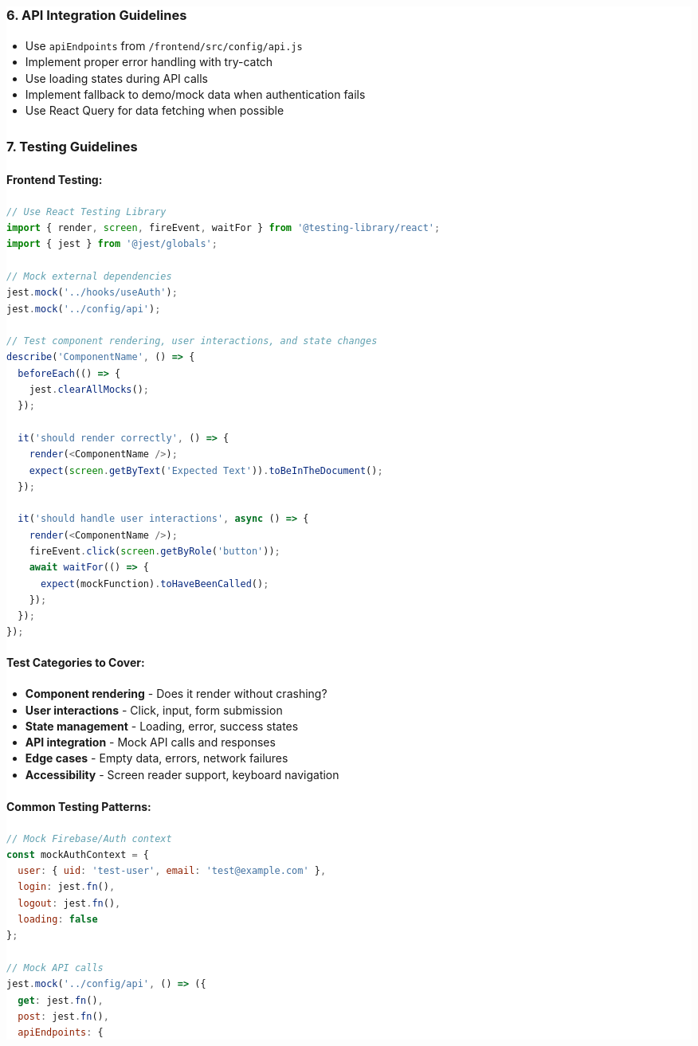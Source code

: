 ### 6. API Integration Guidelines
- Use `apiEndpoints` from `/frontend/src/config/api.js`
- Implement proper error handling with try-catch
- Use loading states during API calls
- Implement fallback to demo/mock data when authentication fails
- Use React Query for data fetching when possible

### 7. Testing Guidelines

#### Frontend Testing:
```javascript
// Use React Testing Library
import { render, screen, fireEvent, waitFor } from '@testing-library/react';
import { jest } from '@jest/globals';

// Mock external dependencies
jest.mock('../hooks/useAuth');
jest.mock('../config/api');

// Test component rendering, user interactions, and state changes
describe('ComponentName', () => {
  beforeEach(() => {
    jest.clearAllMocks();
  });

  it('should render correctly', () => {
    render(<ComponentName />);
    expect(screen.getByText('Expected Text')).toBeInTheDocument();
  });

  it('should handle user interactions', async () => {
    render(<ComponentName />);
    fireEvent.click(screen.getByRole('button'));
    await waitFor(() => {
      expect(mockFunction).toHaveBeenCalled();
    });
  });
});
```

#### Test Categories to Cover:
- **Component rendering** - Does it render without crashing?
- **User interactions** - Click, input, form submission
- **State management** - Loading, error, success states
- **API integration** - Mock API calls and responses
- **Edge cases** - Empty data, errors, network failures
- **Accessibility** - Screen reader support, keyboard navigation

#### Common Testing Patterns:
```javascript
// Mock Firebase/Auth context
const mockAuthContext = {
  user: { uid: 'test-user', email: 'test@example.com' },
  login: jest.fn(),
  logout: jest.fn(),
  loading: false
};

// Mock API calls
jest.mock('../config/api', () => ({
  get: jest.fn(),
  post: jest.fn(),
  apiEndpoints: {
```
